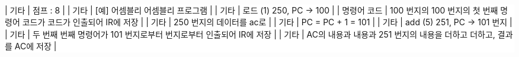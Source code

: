 | 기타          | 점프 : 8                                                                                                                                                                                                                                                                                                                                                                                                                                                                                                                                                                                                                                                       |
| 기타          | [예] 어셈블리 어셈블리 프로그램                                                                                                                                                                                                                                                                                                                                                                                                                                                                                                                                                                                                                                |
| 기타          | 로드 (1) 250, PC → 100                                                                                                                                                                                                                                                                                                                                                                                                                                                                                                                                                                                                                                         |
| 명령어 코드   | 100 번지의 100 번지의 첫 번째 명령어 코드가 코드가 인출되어 IR에 저장                                                                                                                                                                                                                                                                                                                                                                                                                                                                                                                                                                                          |
| 기타          | 250 번지의 데이터를 ac로                                                                                                                                                                                                                                                                                                                                                                                                                                                                                                                                                                                                                                       |
| 기타          | PC = PC + 1 = 101                                                                                                                                                                                                                                                                                                                                                                                                                                                                                                                                                                                                                                              |
| 기타          | add (5) 251, PC → 101 번지                                                                                                                                                                                                                                                                                                                                                                                                                                                                                                                                                                                                                                     |
| 기타          | 두 번째 번째 명령어가 101 번지로부터 번지로부터 인출되어 IR에 저장                                                                                                                                                                                                                                                                                                                                                                                                                                                                                                                                                                                             |
| 기타          | AC의 내용과 내용과 251 번지의 내용을 더하고 더하고, 결과를 AC에 저장                                                                                                                                                                                                                                                                                                                                                                                                                                                                                                                                                                                           |